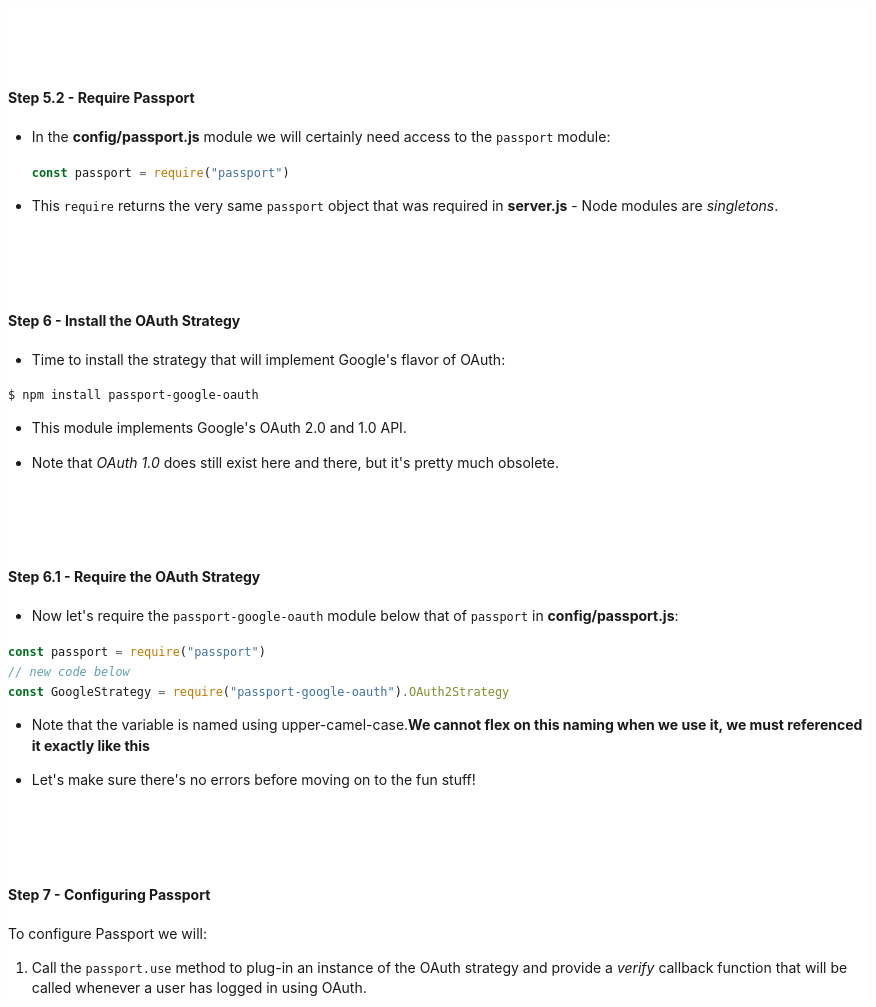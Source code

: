 <br>
<br>
<br>

#### Step 5.2 - Require Passport

- In the **config/passport.js** module we will certainly need access to the `passport` module:

  ```javascript
  const passport = require("passport")
  ```

- This `require` returns the very same `passport` object that was required in **server.js** - Node modules are _singletons_.

<br>
<br>
<br>

#### Step 6 - Install the OAuth Strategy

- Time to install the strategy that will implement Google's flavor of OAuth:

```bash
$ npm install passport-google-oauth
```

- This module implements Google's OAuth 2.0 and 1.0 API.

- Note that _OAuth 1.0_ does still exist here and there, but it's pretty much obsolete.

<br>
<br>
<br>

#### Step 6.1 - Require the OAuth Strategy

- Now let's require the `passport-google-oauth` module below that of `passport` in **config/passport.js**:

```javascript
const passport = require("passport")
// new code below
const GoogleStrategy = require("passport-google-oauth").OAuth2Strategy
```

- Note that the variable is named using upper-camel-case.**We cannot flex on this naming when we use it, we must referenced it exactly like this**

- Let's make sure there's no errors before moving on to the fun stuff!

<br>
<br>
<br>

#### Step 7 - Configuring Passport

<p style="text-align:left">To configure Passport we will:</p>

1. Call the `passport.use` method to plug-in an instance of the OAuth strategy and provide a _verify_ callback function that will be called whenever a user has logged in using OAuth.
